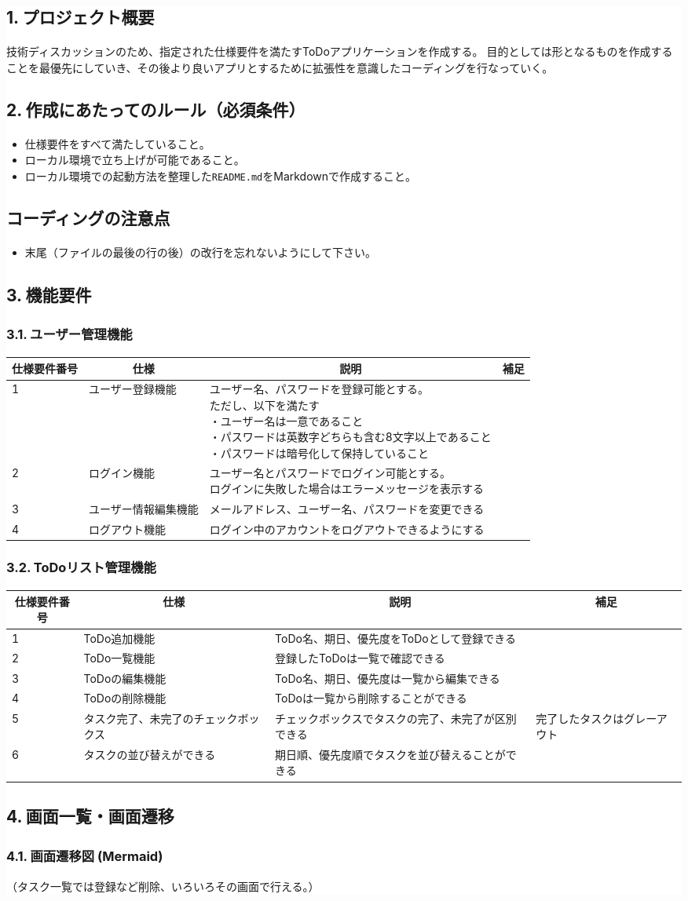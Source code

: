 ## 1. プロジェクト概要

技術ディスカッションのため、指定された仕様要件を満たすToDoアプリケーションを作成する。
目的としては形となるものを作成することを最優先にしていき、その後より良いアプリとするために拡張性を意識したコーディングを行なっていく。

## 2. 作成にあたってのルール（必須条件）

- 仕様要件をすべて満たしていること。
- ローカル環境で立ち上げが可能であること。
- ローカル環境での起動方法を整理した`README.md`をMarkdownで作成すること。

## コーディングの注意点
- 末尾（ファイルの最後の行の後）の改行を忘れないようにして下さい。

## 3. 機能要件

### 3.1. ユーザー管理機能

| 仕様要件番号 | 仕様 | 説明 | 補足 |
| --- | --- | --- | --- |
| 1 | ユーザー登録機能 | ユーザー名、パスワードを登録可能とする。<br>ただし、以下を満たす<br>・ユーザー名は一意であること<br>・パスワードは英数字どちらも含む8文字以上であること<br>・パスワードは暗号化して保持していること |  |
| 2 | ログイン機能 | ユーザー名とパスワードでログイン可能とする。<br>ログインに失敗した場合はエラーメッセージを表示する |  |
| 3 | ユーザー情報編集機能 | メールアドレス、ユーザー名、パスワードを変更できる |  |
| 4 | ログアウト機能 | ログイン中のアカウントをログアウトできるようにする |  |

### 3.2. ToDoリスト管理機能

| 仕様要件番号 | 仕様 | 説明 | 補足 |
| --- | --- | --- | --- |
| 1 | ToDo追加機能 | ToDo名、期日、優先度をToDoとして登録できる |  |
| 2 | ToDo一覧機能 | 登録したToDoは一覧で確認できる |  |
| 3 | ToDoの編集機能 | ToDo名、期日、優先度は一覧から編集できる |  |
| 4 | ToDoの削除機能 | ToDoは一覧から削除することができる |  |
| 5 | タスク完了、未完了のチェックボックス | チェックボックスでタスクの完了、未完了が区別できる | 完了したタスクはグレーアウト |
| 6 | タスクの並び替えができる | 期日順、優先度順でタスクを並び替えることができる |  |

## 4. 画面一覧・画面遷移

### 4.1. 画面遷移図 (Mermaid)

（タスク一覧では登録など削除、いろいろその画面で行える。）
